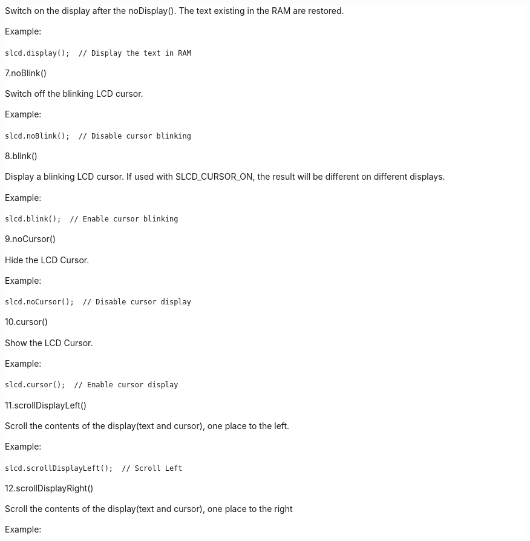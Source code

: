 Switch on the display after the noDisplay(). The text existing in the RAM are restored.

Example:

```
slcd.display();  // Display the text in RAM
```

7.noBlink()

Switch off the blinking LCD cursor.

Example:

```
slcd.noBlink();  // Disable cursor blinking
```

8.blink()

Display a blinking LCD cursor. If used with SLCD_CURSOR_ON, the result will be different on different displays.

Example:

```
slcd.blink();  // Enable cursor blinking
```

9.noCursor()

Hide the LCD Cursor.

Example:

```
slcd.noCursor();  // Disable cursor display
```

10.cursor()

Show the LCD Cursor.

Example:

```
slcd.cursor();  // Enable cursor display
```

11.scrollDisplayLeft()

Scroll the contents of the display(text and cursor), one place to the left.

Example:

```
slcd.scrollDisplayLeft();  // Scroll Left
```

12.scrollDisplayRight()

Scroll the contents of the display(text and cursor), one place to the right

Example:

